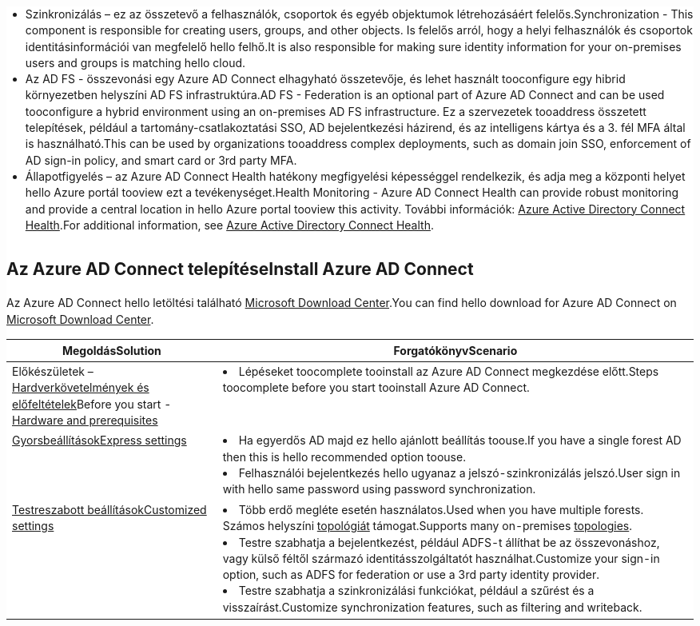 * <span data-ttu-id="9658e-123">Szinkronizálás – ez az összetevő a felhasználók, csoportok és egyéb objektumok létrehozásáért felelős.</span><span class="sxs-lookup"><span data-stu-id="9658e-123">Synchronization - This component is responsible for creating users, groups, and other objects.</span></span> <span data-ttu-id="9658e-124">Is felelős arról, hogy a helyi felhasználók és csoportok identitásinformációi van megfelelő hello felhő.</span><span class="sxs-lookup"><span data-stu-id="9658e-124">It is also responsible for making sure identity information for your on-premises users and groups is matching hello cloud.</span></span>
* <span data-ttu-id="9658e-125">Az AD FS - összevonási egy Azure AD Connect elhagyható összetevője, és lehet használt tooconfigure egy hibrid környezetben helyszíni AD FS infrastruktúra.</span><span class="sxs-lookup"><span data-stu-id="9658e-125">AD FS - Federation is an optional part of Azure AD Connect and can be used tooconfigure a hybrid environment using an on-premises AD FS infrastructure.</span></span> <span data-ttu-id="9658e-126">Ez a szervezetek tooaddress összetett telepítések, például a tartomány-csatlakoztatási SSO, AD bejelentkezési házirend, és az intelligens kártya és a 3. fél MFA által is használható.</span><span class="sxs-lookup"><span data-stu-id="9658e-126">This can be used by organizations tooaddress complex deployments, such as domain join SSO, enforcement of AD sign-in policy, and smart card or 3rd party MFA.</span></span>
* <span data-ttu-id="9658e-127">Állapotfigyelés – az Azure AD Connect Health hatékony megfigyelési képességgel rendelkezik, és adja meg a központi helyet hello Azure portál tooview ezt a tevékenységet.</span><span class="sxs-lookup"><span data-stu-id="9658e-127">Health Monitoring - Azure AD Connect Health can provide robust monitoring and provide a central location in hello Azure portal tooview this activity.</span></span> <span data-ttu-id="9658e-128">További információk: [Azure Active Directory Connect Health](../connect-health/active-directory-aadconnect-health.md).</span><span class="sxs-lookup"><span data-stu-id="9658e-128">For additional information, see [Azure Active Directory Connect Health](../connect-health/active-directory-aadconnect-health.md).</span></span>

## <a name="install-azure-ad-connect"></a><span data-ttu-id="9658e-129">Az Azure AD Connect telepítése</span><span class="sxs-lookup"><span data-stu-id="9658e-129">Install Azure AD Connect</span></span>
<span data-ttu-id="9658e-130">Az Azure AD Connect hello letöltési található [Microsoft Download Center](http://go.microsoft.com/fwlink/?LinkId=615771).</span><span class="sxs-lookup"><span data-stu-id="9658e-130">You can find hello download for Azure AD Connect on [Microsoft Download Center](http://go.microsoft.com/fwlink/?LinkId=615771).</span></span>

| <span data-ttu-id="9658e-131">Megoldás</span><span class="sxs-lookup"><span data-stu-id="9658e-131">Solution</span></span> | <span data-ttu-id="9658e-132">Forgatókönyv</span><span class="sxs-lookup"><span data-stu-id="9658e-132">Scenario</span></span> |
| --- | --- |
| <span data-ttu-id="9658e-133">Előkészületek – [Hardverkövetelmények és előfeltételek](active-directory-aadconnect-prerequisites.md)</span><span class="sxs-lookup"><span data-stu-id="9658e-133">Before you start - [Hardware and prerequisites](active-directory-aadconnect-prerequisites.md)</span></span> |<li><span data-ttu-id="9658e-134">Lépéseket toocomplete tooinstall az Azure AD Connect megkezdése előtt.</span><span class="sxs-lookup"><span data-stu-id="9658e-134">Steps toocomplete before you start tooinstall Azure AD Connect.</span></span></li> |
| [<span data-ttu-id="9658e-135">Gyorsbeállítások</span><span class="sxs-lookup"><span data-stu-id="9658e-135">Express settings</span></span>](active-directory-aadconnect-get-started-express.md) |<li><span data-ttu-id="9658e-136">Ha egyerdős AD majd ez hello ajánlott beállítás toouse.</span><span class="sxs-lookup"><span data-stu-id="9658e-136">If you have a single forest AD then this is hello recommended option toouse.</span></span></li> <li><span data-ttu-id="9658e-137">Felhasználói bejelentkezés hello ugyanaz a jelszó-szinkronizálás jelszó.</span><span class="sxs-lookup"><span data-stu-id="9658e-137">User sign in with hello same password using password synchronization.</span></span></li> |
| [<span data-ttu-id="9658e-138">Testreszabott beállítások</span><span class="sxs-lookup"><span data-stu-id="9658e-138">Customized settings</span></span>](active-directory-aadconnect-get-started-custom.md) |<li><span data-ttu-id="9658e-139">Több erdő megléte esetén használatos.</span><span class="sxs-lookup"><span data-stu-id="9658e-139">Used when you have multiple forests.</span></span> <span data-ttu-id="9658e-140">Számos helyszíni [topológiát](active-directory-aadconnect-topologies.md) támogat.</span><span class="sxs-lookup"><span data-stu-id="9658e-140">Supports many on-premises [topologies](active-directory-aadconnect-topologies.md).</span></span></li> <li><span data-ttu-id="9658e-141">Testre szabhatja a bejelentkezést, például ADFS-t állíthat be az összevonáshoz, vagy külső féltől származó identitásszolgáltatót használhat.</span><span class="sxs-lookup"><span data-stu-id="9658e-141">Customize your sign-in option, such as ADFS for federation or use a 3rd party identity provider.</span></span></li> <li><span data-ttu-id="9658e-142">Testre szabhatja a szinkronizálási funkciókat, például a szűrést és a visszaírást.</span><span class="sxs-lookup"><span data-stu-id="9658e-142">Customize synchronization features, such as filtering and writeback.</span></span></li> |